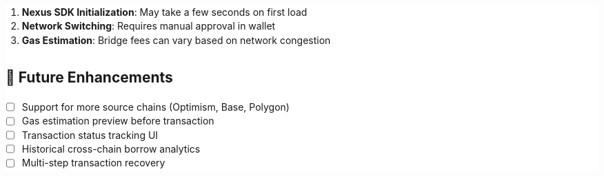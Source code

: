 1. **Nexus SDK Initialization**: May take a few seconds on first load
2. **Network Switching**: Requires manual approval in wallet
3. **Gas Estimation**: Bridge fees can vary based on network congestion

## 🔮 Future Enhancements

- [ ] Support for more source chains (Optimism, Base, Polygon)
- [ ] Gas estimation preview before transaction
- [ ] Transaction status tracking UI
- [ ] Historical cross-chain borrow analytics
- [ ] Multi-step transaction recovery
